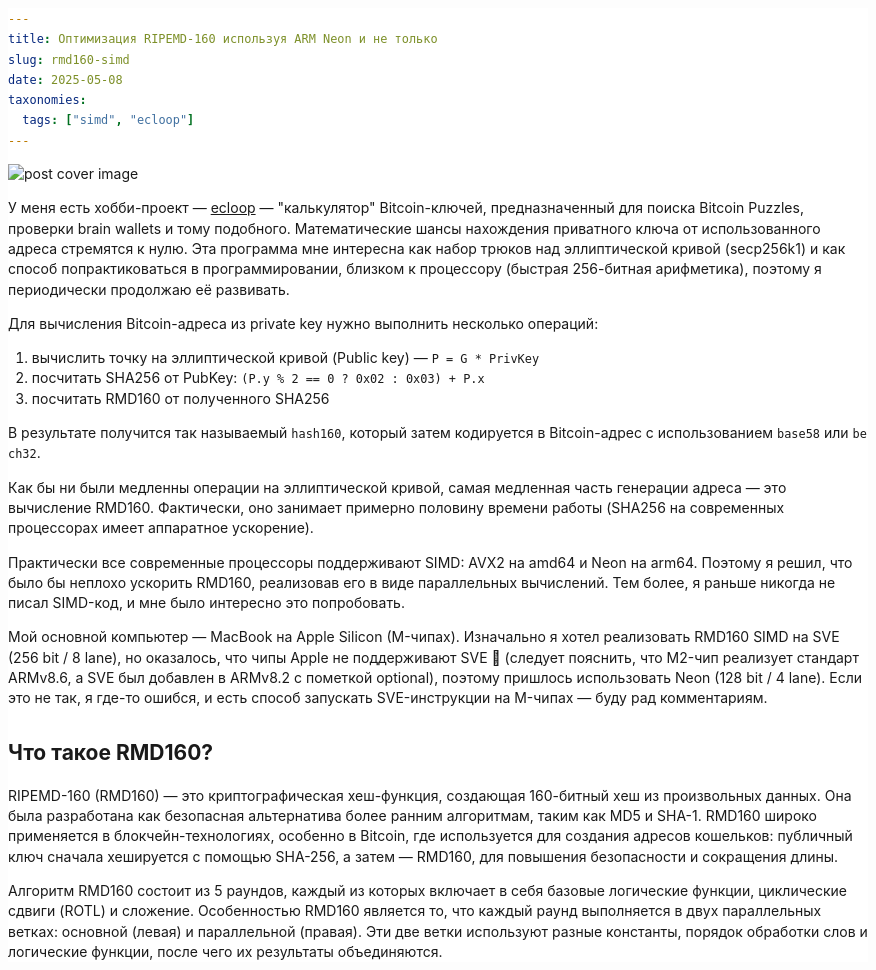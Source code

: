 ```yaml
---
title: Оптимизация RIPEMD-160 используя ARM Neon и не только
slug: rmd160-simd
date: 2025-05-08
taxonomies:
  tags: ["simd", "ecloop"]
---
```




![post cover image](/20250508.png)

У меня есть хобби-проект — [ecloop](https://github.com/vladkens/ecloop) — "калькулятор" Bitcoin-ключей, предназначенный для поиска Bitcoin Puzzles, проверки brain wallets и тому подобного. Математические шансы нахождения приватного ключа от использованного адреса стремятся к нулю. Эта программа мне интересна как набор трюков над эллиптической кривой (secp256k1) и как способ попрактиковаться в программировании, близком к процессору (быстрая 256-битная арифметика), поэтому я периодически продолжаю её развивать.

Для вычисления Bitcoin-адреса из private key нужно выполнить несколько операций:

1. вычислить точку на эллиптической кривой (Public key) — `P = G * PrivKey`
2. посчитать SHA256 от PubKey: `(P.y % 2 == 0 ? 0x02 : 0x03) + P.x`
3. посчитать RMD160 от полученного SHA256

В результате получится так называемый `hash160`, который затем кодируется в Bitcoin-адрес с использованием `base58` или `bech32`.

Как бы ни были медленны операции на эллиптической кривой, самая медленная часть генерации адреса — это вычисление RMD160. Фактически, оно занимает примерно половину времени работы (SHA256 на современных процессорах имеет аппаратное ускорение).

Практически все современные процессоры поддерживают SIMD: AVX2 на amd64 и Neon на arm64. Поэтому я решил, что было бы неплохо ускорить RMD160, реализовав его в виде параллельных вычислений. Тем более, я раньше никогда не писал SIMD-код, и мне было интересно это попробовать.

Мой основной компьютер — MacBook на Apple Silicon (M-чипах). Изначально я хотел реализовать RMD160 SIMD на SVE (256 bit / 8 lane), но оказалось, что чипы Apple не поддерживают SVE 🤦 (следует пояснить, что M2-чип реализует стандарт ARMv8.6, а SVE был добавлен в ARMv8.2 с пометкой optional), поэтому пришлось использовать Neon (128 bit / 4 lane). Если это не так, я где-то ошибся, и есть способ запускать SVE-инструкции на M-чипах — буду рад комментариям.

## Что такое RMD160?

RIPEMD-160 (RMD160) — это криптографическая хеш-функция, создающая 160-битный хеш из произвольных данных. Она была разработана как безопасная альтернатива более ранним алгоритмам, таким как MD5 и SHA-1. RMD160 широко применяется в блокчейн-технологиях, особенно в Bitcoin, где используется для создания адресов кошельков: публичный ключ сначала хешируется с помощью SHA-256, а затем — RMD160, для повышения безопасности и сокращения длины.

Алгоритм RMD160 состоит из 5 раундов, каждый из которых включает в себя базовые логические функции, циклические сдвиги (ROTL) и сложение. Особенностью RMD160 является то, что каждый раунд выполняется в двух параллельных ветках: основной (левая) и параллельной (правая). Эти две ветки используют разные константы, порядок обработки слов и логические функции, после чего их результаты объединяются.
